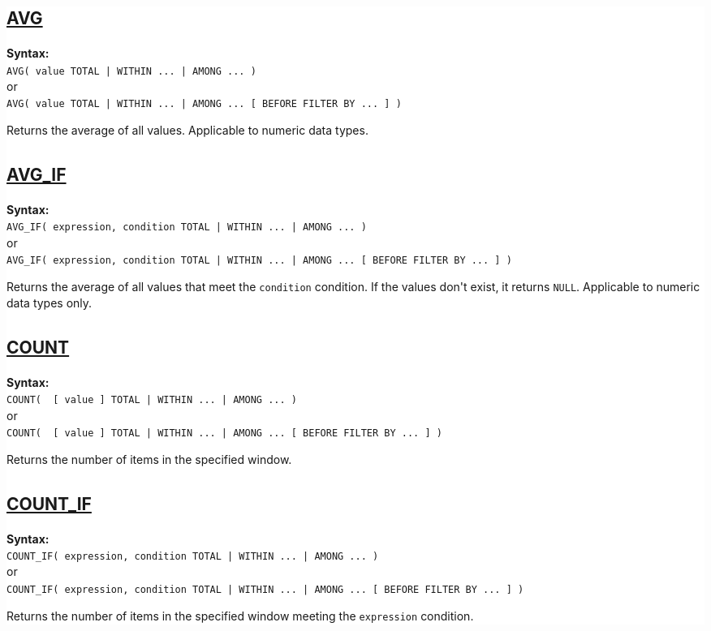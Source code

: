



## [AVG](AVG_WINDOW.md)

**Syntax:**<br/>`AVG( value
     TOTAL | WITHIN ... | AMONG ...
   )`<br/>or<br/>`AVG( value
     TOTAL | WITHIN ... | AMONG ...
     [ BEFORE FILTER BY ... ]
   )`

Returns the average of all values. Applicable to numeric data types.



## [AVG_IF](AVG_IF_WINDOW.md)

**Syntax:**<br/>`AVG_IF( expression, condition
        TOTAL | WITHIN ... | AMONG ...
      )`<br/>or<br/>`AVG_IF( expression, condition
        TOTAL | WITHIN ... | AMONG ...
        [ BEFORE FILTER BY ... ]
      )`

Returns the average of all values that meet the `condition` condition. If the values don't exist, it returns `NULL`. Applicable to numeric data types only.



## [COUNT](COUNT_WINDOW.md)

**Syntax:**<br/>`COUNT(  [ value ]
       TOTAL | WITHIN ... | AMONG ...
     )`<br/>or<br/>`COUNT(  [ value ]
       TOTAL | WITHIN ... | AMONG ...
       [ BEFORE FILTER BY ... ]
     )`

Returns the number of items in the specified window.



## [COUNT_IF](COUNT_IF_WINDOW.md)

**Syntax:**<br/>`COUNT_IF( expression, condition
          TOTAL | WITHIN ... | AMONG ...
        )`<br/>or<br/>`COUNT_IF( expression, condition
          TOTAL | WITHIN ... | AMONG ...
          [ BEFORE FILTER BY ... ]
        )`

Returns the number of items in the specified window meeting the `expression` condition.


